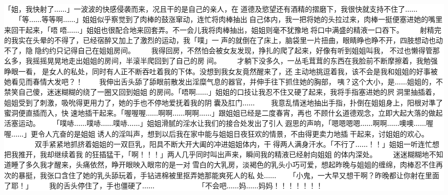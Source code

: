 「姐，我快射了……」一波波的快感侵袭而来，况且干的是自己的亲人，在 道德及慾望还有酒精的摺磨下，我很快就支持不住了……  　　「等……等等啊……」姐姐似乎察觉到了肉棒的鼓涨窜动，连忙将肉棒抽出 自己体内，我一把将她的头拉过来，肉棒一挺便塞进她的嘴里来回干起来，「唔 唔……」姐姐也很配合地来回套弄。不一会儿我将肉棒抽出，姐姐则毫不犹豫地 将口中满盛的精液一口吞下。  　　射精完的我实在头晕的不得了，已经宿醉又加上了激烈的运动，我「噗」一 声的就倒在了床上，脑袋里一片扭曲，眼睛睁也睁不开，四肢想动也动不了，隐 隐约约只记得自己在姐姐房间。  　　我得回房，不然怕会被女友发现，挣扎的爬了起来，好像有听到姐姐叫我， 不过也懒得管那幺多，我摇摇晃晃地走出姐姐的房间，半滚半爬回到了自己的房 间。  　　才躺下没多久，一丛毛茸茸的东西在我脸前不断摩擦着，我勉强睁眼一看， 是女人的私处，同时有人正不断吞吐着我的下体。没想到我女友竟然醒来了，还 主动地挑逗着我，该不会是我和姐姐的好事被她看见而春情大发吧？！  　　我伸出舌头舔了舔眼前散发出淫糜气息的器官，并伸手往下抓住她的胸部， 咦？这个大小，是……姐姐的，不禁笑自己傻，迷迷糊糊的绕了一圈又回到姐姐 的房间。「唔啊……」姐姐的口技让我忍不住又硬了起来，我将手指塞进她的屄 洞里抽插着，姐姐受到了刺激，吸吮得更用力了，她的手也不停地爱抚着我的阴 囊及肛门……  　　我意乱情迷地抽出手指，扑倒在姐姐身上，阳根对準了蜜洞便直插而入，快 速地插干起来。「喔喔喔……啊啊……啊啊……」跟姐姐已经是二度春宵，再也 不顾什幺道德观念，立即大起大落的做起活塞运动。  　　「噗哧……噗哧……噗哧……」姐姐滑腻的淫水让我们的接合处发出了引人 遐思的声响，「嗯嗯嗯嗯……啊啊……噢噢……喔喔……」更令人亢奋的是姐姐 诱人的淫叫声，想到以后我在家中能与姐姐日夜狂欢的情景，不由得更卖力地插 干起来，讨姐姐的欢心。 　　 　　双手紧紧地抓挤着姐姐的一双巨乳，阳具不断大开大阖的冲进姐姐体内，干 得两人满身汗水。「不行了……！！」姐姐一听连忙想把我推开，我却继续着我 的狂插猛干，「啊！！！」两人几乎同时叫出声来，瞬间我的精液已经射向姐姐 的体内深处。  　　迷迷糊糊地不知道睡了多久我才醒来，头痛依然，睁开眼映入眼帘的是一对 雪白的大乳房，淡褐色的乳头小巧可爱，想起昨晚与姐姐的缠绵，肉棒忍不住再 次的暴挺，我张口含住了她的乳头舔玩着，手钻进棉被里抠弄她那能爽死人的私 处……  　　「小鬼，一大早又想干啊？昨晚都让你射在里面了耶！」  　　我的舌头停住了，手也僵硬了……　　 　　 　　「不会吧……妈……妈妈！！！！！！！